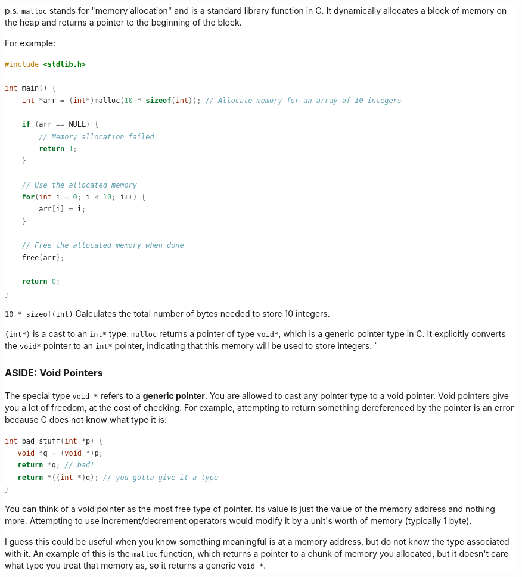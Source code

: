 p.s. `malloc` stands for "memory allocation" and is a standard library function in C. It dynamically allocates a block of memory on the heap and returns a pointer to the beginning of the block.

For example:

```c
#include <stdlib.h>

int main() {
    int *arr = (int*)malloc(10 * sizeof(int)); // Allocate memory for an array of 10 integers

    if (arr == NULL) {
        // Memory allocation failed
        return 1;
    }

    // Use the allocated memory
    for(int i = 0; i < 10; i++) {
        arr[i] = i;
    }

    // Free the allocated memory when done
    free(arr);

    return 0;
}
```


`10 * sizeof(int)` Calculates the total number of bytes needed to store 10 integers.

`(int*)` is a cast to an `int*` type. `malloc` returns a pointer of type `void*`, which is a generic pointer type in C. It explicitly converts the `void*` pointer to an `int*` pointer, indicating that this memory will be used to store integers.
`

### ASIDE: Void Pointers

The special type `void *` refers to a **generic pointer**. You are allowed to cast any pointer type to a void pointer. Void pointers give you a lot of freedom, at the cost of checking. For example, attempting to return something dereferenced by the pointer is an error because C does not know what type it is:

```c
int bad_stuff(int *p) {
   void *q = (void *)p;
   return *q; // bad!
   return *((int *)q); // you gotta give it a type
}
```

You can think of a void pointer as the most free type of pointer. Its value is just the value of the memory address and nothing more. Attempting to use increment/decrement operators would modify it by a unit's worth of memory (typically 1 byte).

I guess this could be useful when you know something meaningful is at a memory address, but do not know the type associated with it. An example of this is the `malloc` function, which returns a pointer to a chunk of memory you allocated, but it doesn't care what type you treat that memory as, so it returns a generic `void *`.
